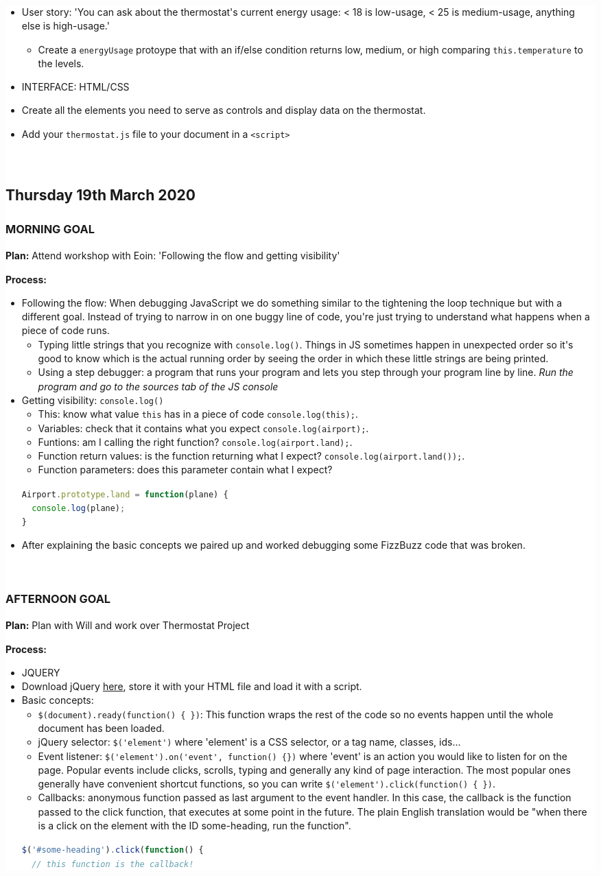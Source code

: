 - User story: 'You can ask about the thermostat's current energy usage: < 18 is low-usage, < 25 is medium-usage, anything else is high-usage.'
  - Create a `energyUsage` protoype that with an if/else condition returns low, medium, or high comparing `this.temperature` to the levels.
  
- INTERFACE: HTML/CSS
- Create all the elements you need to serve as controls and display data on the thermostat.
- Add your `thermostat.js` file to your document in a `<script>`

<br>

## Thursday 19th March 2020
### MORNING GOAL

**Plan:**
Attend workshop with Eoin: 'Following the flow and getting visibility'

**Process:**
- Following the flow: When debugging JavaScript we do something similar to the tightening the loop technique but with a different goal. Instead of trying to narrow in on one buggy line of code, you're just trying to understand what happens when a piece of code runs. 
  - Typing little strings that you recognize with `console.log()`. Things in JS sometimes happen in unexpected order so it's good to know which is the actual running order by seeing the order in which these little strings are being printed.
  - Using a step debugger: a program that runs your program and lets you step through your program line by line. _Run the program and go to the sources tab of the JS console_
- Getting visibility: `console.log()`
  - This: know what value `this` has in a piece of code `console.log(this);`.
  - Variables: check that it contains what you expect `console.log(airport);`.
  - Funtions: am I calling the right function? `console.log(airport.land);`.
  - Function return values: is the function returning what I expect? `console.log(airport.land());`.
  - Function parameters: does this parameter contain what I expect?
  ```javascript
  Airport.prototype.land = function(plane) {
    console.log(plane);
  }
  ```
- After explaining the basic concepts we paired up and worked debugging some FizzBuzz code that was broken.

<br>

### AFTERNOON GOAL

**Plan:**
Plan with Will and work over Thermostat Project

**Process:**
- JQUERY
- Download jQuery [here](https://jquery.com/download/), store it with your HTML file and load it with a script.
- Basic concepts:
  - `$(document).ready(function() { })`: This function wraps the rest of the code so no events happen until the whole document has been loaded.
  - jQuery selector: `$('element')` where 'element' is a CSS selector, or a tag name, classes, ids...
  - Event listener: `$('element').on('event', function() {})` where 'event' is an action you would like to listen for on the page. Popular events include clicks, scrolls, typing and generally any kind of page interaction. The most popular ones generally have convenient shortcut functions, so you can write `$('element').click(function() { })`.
  - Callbacks: anonymous function passed as last argument to the event handler. In this case, the callback is the function passed to the click function, that executes at some point in the future. The plain English translation would be "when there is a click on the element with the ID some-heading, run the function".
  ```javascript
  $('#some-heading').click(function() {
    // this function is the callback!
  ```